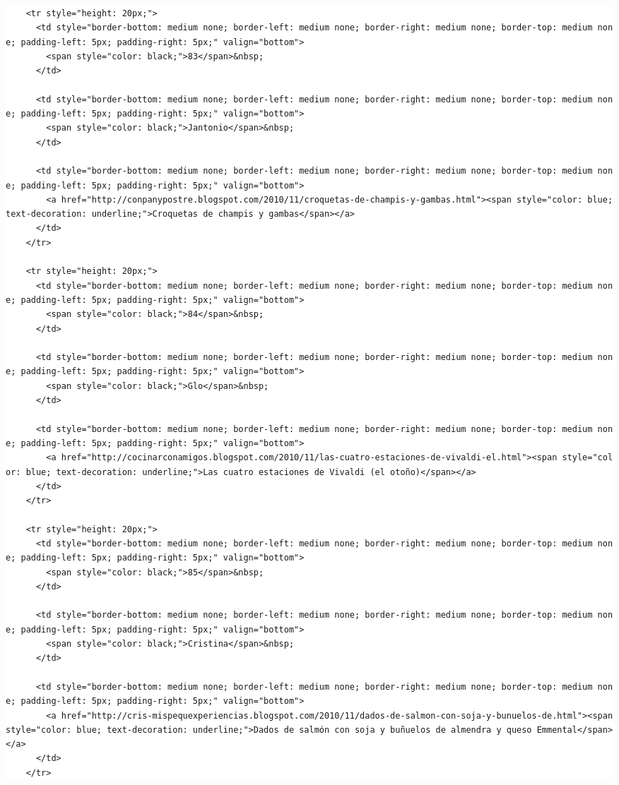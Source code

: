         <tr style="height: 20px;">
          <td style="border-bottom: medium none; border-left: medium none; border-right: medium none; border-top: medium none; padding-left: 5px; padding-right: 5px;" valign="bottom">
            <span style="color: black;">83</span>&nbsp;
          </td>
          
          <td style="border-bottom: medium none; border-left: medium none; border-right: medium none; border-top: medium none; padding-left: 5px; padding-right: 5px;" valign="bottom">
            <span style="color: black;">Jantonio</span>&nbsp;
          </td>
          
          <td style="border-bottom: medium none; border-left: medium none; border-right: medium none; border-top: medium none; padding-left: 5px; padding-right: 5px;" valign="bottom">
            <a href="http://conpanypostre.blogspot.com/2010/11/croquetas-de-champis-y-gambas.html"><span style="color: blue; text-decoration: underline;">Croquetas de champis y gambas</span></a>
          </td>
        </tr>
        
        <tr style="height: 20px;">
          <td style="border-bottom: medium none; border-left: medium none; border-right: medium none; border-top: medium none; padding-left: 5px; padding-right: 5px;" valign="bottom">
            <span style="color: black;">84</span>&nbsp;
          </td>
          
          <td style="border-bottom: medium none; border-left: medium none; border-right: medium none; border-top: medium none; padding-left: 5px; padding-right: 5px;" valign="bottom">
            <span style="color: black;">Glo</span>&nbsp;
          </td>
          
          <td style="border-bottom: medium none; border-left: medium none; border-right: medium none; border-top: medium none; padding-left: 5px; padding-right: 5px;" valign="bottom">
            <a href="http://cocinarconamigos.blogspot.com/2010/11/las-cuatro-estaciones-de-vivaldi-el.html"><span style="color: blue; text-decoration: underline;">Las cuatro estaciones de Vivaldi (el otoño)</span></a>
          </td>
        </tr>
        
        <tr style="height: 20px;">
          <td style="border-bottom: medium none; border-left: medium none; border-right: medium none; border-top: medium none; padding-left: 5px; padding-right: 5px;" valign="bottom">
            <span style="color: black;">85</span>&nbsp;
          </td>
          
          <td style="border-bottom: medium none; border-left: medium none; border-right: medium none; border-top: medium none; padding-left: 5px; padding-right: 5px;" valign="bottom">
            <span style="color: black;">Cristina</span>&nbsp;
          </td>
          
          <td style="border-bottom: medium none; border-left: medium none; border-right: medium none; border-top: medium none; padding-left: 5px; padding-right: 5px;" valign="bottom">
            <a href="http://cris-mispequexperiencias.blogspot.com/2010/11/dados-de-salmon-con-soja-y-bunuelos-de.html"><span style="color: blue; text-decoration: underline;">Dados de salmón con soja y buñuelos de almendra y queso Emmental</span></a>
          </td>
        </tr>
        